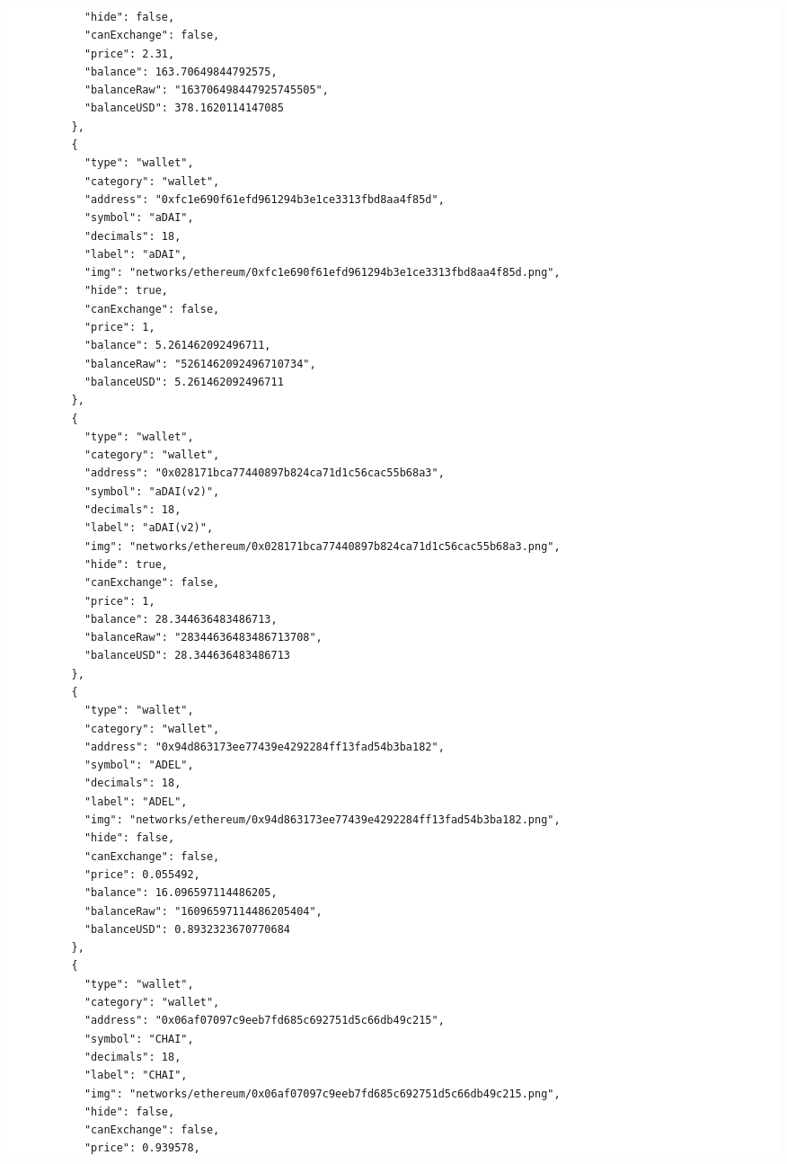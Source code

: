 ```
            "hide": false,
            "canExchange": false,
            "price": 2.31,
            "balance": 163.70649844792575,
            "balanceRaw": "163706498447925745505",
            "balanceUSD": 378.1620114147085
          },
          {
            "type": "wallet",
            "category": "wallet",
            "address": "0xfc1e690f61efd961294b3e1ce3313fbd8aa4f85d",
            "symbol": "aDAI",
            "decimals": 18,
            "label": "aDAI",
            "img": "networks/ethereum/0xfc1e690f61efd961294b3e1ce3313fbd8aa4f85d.png",
            "hide": true,
            "canExchange": false,
            "price": 1,
            "balance": 5.261462092496711,
            "balanceRaw": "5261462092496710734",
            "balanceUSD": 5.261462092496711
          },
          {
            "type": "wallet",
            "category": "wallet",
            "address": "0x028171bca77440897b824ca71d1c56cac55b68a3",
            "symbol": "aDAI(v2)",
            "decimals": 18,
            "label": "aDAI(v2)",
            "img": "networks/ethereum/0x028171bca77440897b824ca71d1c56cac55b68a3.png",
            "hide": true,
            "canExchange": false,
            "price": 1,
            "balance": 28.344636483486713,
            "balanceRaw": "28344636483486713708",
            "balanceUSD": 28.344636483486713
          },
          {
            "type": "wallet",
            "category": "wallet",
            "address": "0x94d863173ee77439e4292284ff13fad54b3ba182",
            "symbol": "ADEL",
            "decimals": 18,
            "label": "ADEL",
            "img": "networks/ethereum/0x94d863173ee77439e4292284ff13fad54b3ba182.png",
            "hide": false,
            "canExchange": false,
            "price": 0.055492,
            "balance": 16.096597114486205,
            "balanceRaw": "16096597114486205404",
            "balanceUSD": 0.8932323670770684
          },
          {
            "type": "wallet",
            "category": "wallet",
            "address": "0x06af07097c9eeb7fd685c692751d5c66db49c215",
            "symbol": "CHAI",
            "decimals": 18,
            "label": "CHAI",
            "img": "networks/ethereum/0x06af07097c9eeb7fd685c692751d5c66db49c215.png",
            "hide": false,
            "canExchange": false,
            "price": 0.939578,
```